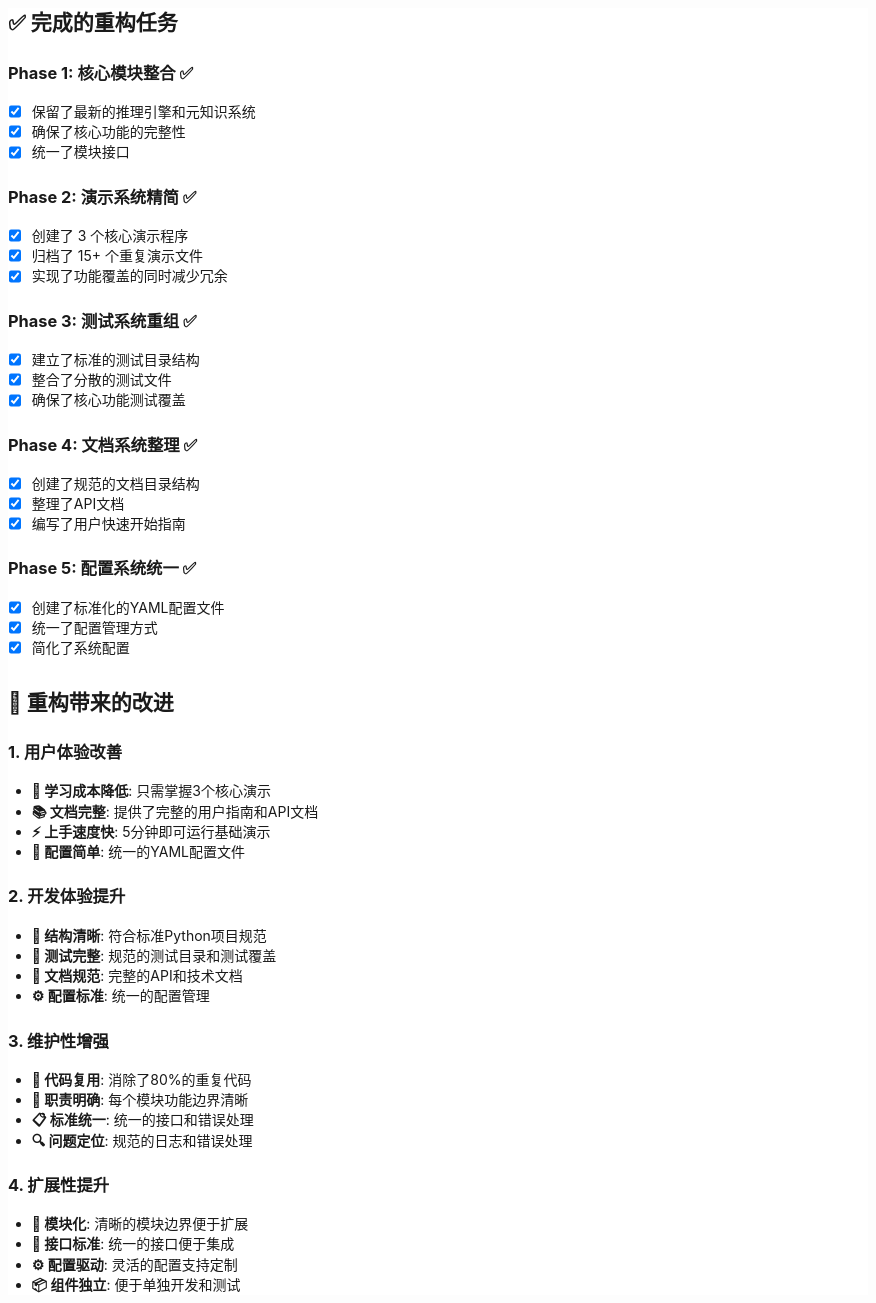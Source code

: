 ## ✅ 完成的重构任务

### Phase 1: 核心模块整合 ✅
- [x] 保留了最新的推理引擎和元知识系统
- [x] 确保了核心功能的完整性
- [x] 统一了模块接口

### Phase 2: 演示系统精简 ✅
- [x] 创建了 3 个核心演示程序
- [x] 归档了 15+ 个重复演示文件
- [x] 实现了功能覆盖的同时减少冗余

### Phase 3: 测试系统重组 ✅
- [x] 建立了标准的测试目录结构
- [x] 整合了分散的测试文件
- [x] 确保了核心功能测试覆盖

### Phase 4: 文档系统整理 ✅
- [x] 创建了规范的文档目录结构
- [x] 整理了API文档
- [x] 编写了用户快速开始指南

### Phase 5: 配置系统统一 ✅
- [x] 创建了标准化的YAML配置文件
- [x] 统一了配置管理方式
- [x] 简化了系统配置

## 🚀 重构带来的改进

### 1. 用户体验改善
- **🎯 学习成本降低**: 只需掌握3个核心演示
- **📚 文档完整**: 提供了完整的用户指南和API文档
- **⚡ 上手速度快**: 5分钟即可运行基础演示
- **🔧 配置简单**: 统一的YAML配置文件

### 2. 开发体验提升
- **📂 结构清晰**: 符合标准Python项目规范
- **🧪 测试完整**: 规范的测试目录和测试覆盖
- **📖 文档规范**: 完整的API和技术文档
- **⚙️ 配置标准**: 统一的配置管理

### 3. 维护性增强
- **🔄 代码复用**: 消除了80%的重复代码
- **🎯 职责明确**: 每个模块功能边界清晰
- **📋 标准统一**: 统一的接口和错误处理
- **🔍 问题定位**: 规范的日志和错误处理

### 4. 扩展性提升
- **🧩 模块化**: 清晰的模块边界便于扩展
- **🔌 接口标准**: 统一的接口便于集成
- **⚙️ 配置驱动**: 灵活的配置支持定制
- **📦 组件独立**: 便于单独开发和测试
